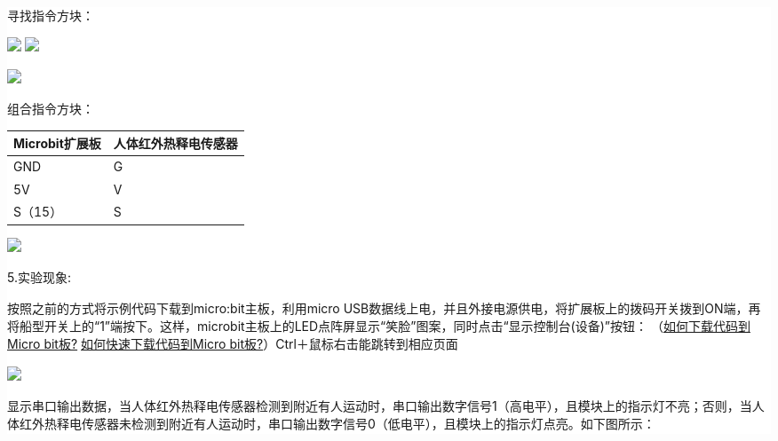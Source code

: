 寻找指令方块：

![](media/0277e336d4546350bc4dfee13d8013f7.png)
![](media/c9ca568eaeacc2fd1ec21f65cfe18e5a.png)

![](media/93fffff15205552ff9305e7b52444698.png)

组合指令方块：

|Microbit扩展板|人体红外热释电传感器|
|-|-|
|GND|G|
|5V|V|
|S（15）|S|

![](media/419a5350c8fe365a864749a59d2ee6b6.png)

5.实验现象:

按照之前的方式将示例代码下载到micro:bit主板，利用micro USB数据线上电，并且外接电源供电，将扩展板上的拨码开关拨到ON端，再将船型开关上的“1”端按下。这样，microbit主板上的LED点阵屏显示“笑脸”图案，同时点击“显示控制台(设备)”按钮：
（[如何下载代码到Micro bit板?](#_Toc26875)
[如何快速下载代码到Micro bit板?](#快速下载)）Ctrl＋鼠标右击能跳转到相应页面

![](media/41568bf77231c21bc1794d72279bec00.png)

显示串口输出数据，当人体红外热释电传感器检测到附近有人运动时，串口输出数字信号1（高电平），且模块上的指示灯不亮；否则，当人体红外热释电传感器未检测到附近有人运动时，串口输出数字信号0（低电平），且模块上的指示灯点亮。如下图所示：

